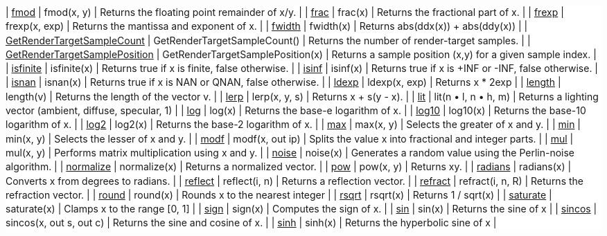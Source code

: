 | [fmod](http://msdn.microsoft.com/en-us/library/bb509601%28VS.85%29.aspx) | fmod(x, y)                       | Returns the floating point remainder of x/y.                 |
| [frac](http://msdn.microsoft.com/en-us/library/bb509603%28VS.85%29.aspx) | frac(x)                          | Returns the fractional part of x.                            |
| [frexp](http://msdn.microsoft.com/en-us/library/bb509604%28VS.85%29.aspx) | frexp(x, exp)                    | Returns the mantissa and exponent of x.                      |
| [fwidth](http://msdn.microsoft.com/en-us/library/bb509608%28VS.85%29.aspx) | fwidth(x)                        | Returns abs(ddx(x)) + abs(ddy(x))                            |
| [GetRenderTargetSampleCount](http://msdn.microsoft.com/en-us/library/bb943996%28VS.85%29.aspx) | GetRenderTargetSampleCount()     | Returns the number of render-target samples.                 |
| [GetRenderTargetSamplePosition](http://msdn.microsoft.com/en-us/library/bb943997%28VS.85%29.aspx) | GetRenderTargetSamplePosition(x) | Returns a sample position (x,y) for a given sample index.    |
| [isfinite](http://msdn.microsoft.com/en-us/library/bb509612%28VS.85%29.aspx) | isfinite(x)                      | Returns true if x is finite, false otherwise.                |
| [isinf](http://msdn.microsoft.com/en-us/library/bb509613%28VS.85%29.aspx) | isinf(x)                         | Returns true if x is +INF or -INF, false otherwise.          |
| [isnan](http://msdn.microsoft.com/en-us/library/bb509614%28VS.85%29.aspx) | isnan(x)                         | Returns true if x is NAN or QNAN, false otherwise.           |
| [ldexp](http://msdn.microsoft.com/en-us/library/bb509616%28VS.85%29.aspx) | ldexp(x, exp)                    | Returns x * 2exp                                             |
| [length](http://msdn.microsoft.com/en-us/library/bb509617%28VS.85%29.aspx) | length(v)                        | Returns the length of the vector v.                          |
| [lerp](http://msdn.microsoft.com/en-us/library/bb509618%28VS.85%29.aspx) | lerp(x, y, s)                    | Returns x + s(y - x).                                        |
| [lit](http://msdn.microsoft.com/en-us/library/bb509619%28VS.85%29.aspx) | lit(n • l, n • h, m)             | Returns a lighting vector (ambient, diffuse, specular, 1)    |
| [log](http://msdn.microsoft.com/en-us/library/bb509620%28VS.85%29.aspx) | log(x)                           | Returns the base-e logarithm of x.                           |
| [log10](http://msdn.microsoft.com/en-us/library/bb509621%28VS.85%29.aspx) | log10(x)                         | Returns the base-10 logarithm of x.                          |
| [log2](http://msdn.microsoft.com/en-us/library/bb509622%28VS.85%29.aspx) | log2(x)                          | Returns the base-2 logarithm of x.                           |
| [max](http://msdn.microsoft.com/en-us/library/bb509624%28VS.85%29.aspx) | max(x, y)                        | Selects the greater of x and y.                              |
| [min](http://msdn.microsoft.com/en-us/library/bb509625%28VS.85%29.aspx) | min(x, y)                        | Selects the lesser of x and y.                               |
| [modf](http://msdn.microsoft.com/en-us/library/bb509627%28VS.85%29.aspx) | modf(x, out ip)                  | Splits the value x into fractional and integer parts.        |
| [mul](http://msdn.microsoft.com/en-us/library/bb509628%28VS.85%29.aspx) | mul(x, y)                        | Performs matrix multiplication using x and y.                |
| [noise](http://msdn.microsoft.com/en-us/library/bb509629%28VS.85%29.aspx) | noise(x)                         | Generates a random value using the Perlin-noise algorithm.   |
| [normalize](http://msdn.microsoft.com/en-us/library/bb509630%28VS.85%29.aspx) | normalize(x)                     | Returns a normalized vector.                                 |
| [pow](http://msdn.microsoft.com/en-us/library/bb509636%28VS.85%29.aspx) | pow(x, y)                        | Returns xy.                                                  |
| [radians](http://msdn.microsoft.com/en-us/library/bb509637%28VS.85%29.aspx) | radians(x)                       | Converts x from degrees to radians.                          |
| [reflect](http://msdn.microsoft.com/en-us/library/bb509639%28VS.85%29.aspx) | reflect(i, n)                    | Returns a reflection vector.                                 |
| [refract](http://msdn.microsoft.com/en-us/library/bb509640%28VS.85%29.aspx) | refract(i, n, R)                 | Returns the refraction vector.                               |
| [round](http://msdn.microsoft.com/en-us/library/bb509642%28VS.85%29.aspx) | round(x)                         | Rounds x to the nearest integer                              |
| [rsqrt](http://msdn.microsoft.com/en-us/library/bb509643%28VS.85%29.aspx) | rsqrt(x)                         | Returns 1 / sqrt(x)                                          |
| [saturate](http://msdn.microsoft.com/en-us/library/bb509645%28VS.85%29.aspx) | saturate(x)                      | Clamps x to the range [0, 1]                                 |
| [sign](http://msdn.microsoft.com/en-us/library/bb509649%28VS.85%29.aspx) | sign(x)                          | Computes the sign of x.                                      |
| [sin](http://msdn.microsoft.com/en-us/library/bb509651%28VS.85%29.aspx) | sin(x)                           | Returns the sine of x                                        |
| [sincos](http://msdn.microsoft.com/en-us/library/bb509652%28VS.85%29.aspx) | sincos(x, out s, out c)          | Returns the sine and cosine of x.                            |
| [sinh](http://msdn.microsoft.com/en-us/library/bb509653%28VS.85%29.aspx) | sinh(x)                          | Returns the hyperbolic sine of x                             |